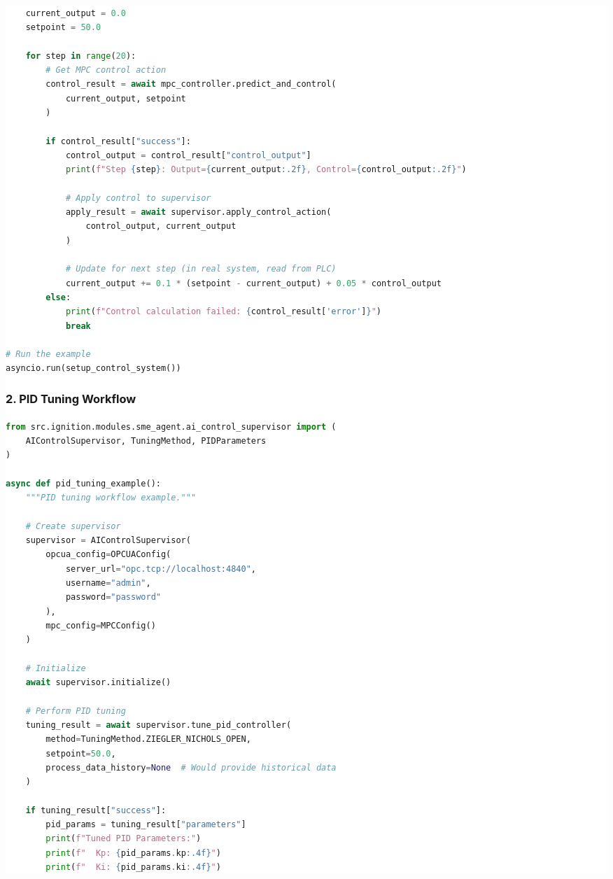 ```python
    current_output = 0.0
    setpoint = 50.0

    for step in range(20):
        # Get MPC control action
        control_result = await mpc_controller.predict_and_control(
            current_output, setpoint
        )

        if control_result["success"]:
            control_output = control_result["control_output"]
            print(f"Step {step}: Output={current_output:.2f}, Control={control_output:.2f}")

            # Apply control to supervisor
            apply_result = await supervisor.apply_control_action(
                control_output, current_output
            )

            # Update for next step (in real system, read from PLC)
            current_output += 0.1 * (setpoint - current_output) + 0.05 * control_output
        else:
            print(f"Control calculation failed: {control_result['error']}")
            break

# Run the example
asyncio.run(setup_control_system())
```

### 2. PID Tuning Workflow

```python
from src.ignition.modules.sme_agent.ai_control_supervisor import (
    AIControlSupervisor, TuningMethod, PIDParameters
)

async def pid_tuning_example():
    """PID tuning workflow example."""

    # Create supervisor
    supervisor = AIControlSupervisor(
        opcua_config=OPCUAConfig(
            server_url="opc.tcp://localhost:4840",
            username="admin",
            password="password"
        ),
        mpc_config=MPCConfig()
    )

    # Initialize
    await supervisor.initialize()

    # Perform PID tuning
    tuning_result = await supervisor.tune_pid_controller(
        method=TuningMethod.ZIEGLER_NICHOLS_OPEN,
        setpoint=50.0,
        process_data_history=None  # Would provide historical data
    )

    if tuning_result["success"]:
        pid_params = tuning_result["parameters"]
        print(f"Tuned PID Parameters:")
        print(f"  Kp: {pid_params.kp:.4f}")
        print(f"  Ki: {pid_params.ki:.4f}")
```
